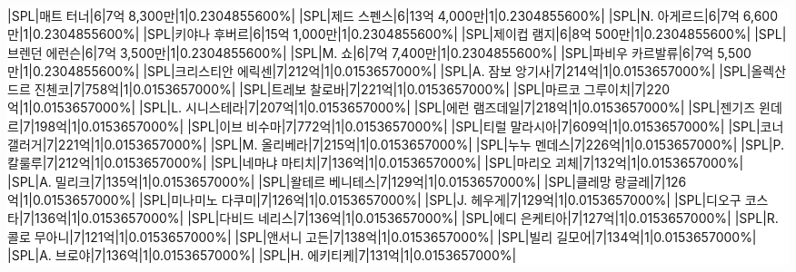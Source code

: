 |SPL|매트 터너|6|7억 8,300만|1|0.2304855600%|
|SPL|제드 스펜스|6|13억 4,000만|1|0.2304855600%|
|SPL|N. 아게르드|6|7억 6,600만|1|0.2304855600%|
|SPL|키야나 후버르|6|15억 1,000만|1|0.2304855600%|
|SPL|제이컵 램지|6|8억 500만|1|0.2304855600%|
|SPL|브렌던 에런슨|6|7억 3,500만|1|0.2304855600%|
|SPL|M. 쇼|6|7억 7,400만|1|0.2304855600%|
|SPL|파비우 카르발류|6|7억 5,500만|1|0.2304855600%|
|SPL|크리스티안 에릭센|7|212억|1|0.0153657000%|
|SPL|A. 잠보 앙기사|7|214억|1|0.0153657000%|
|SPL|올렉산드르 진첸코|7|758억|1|0.0153657000%|
|SPL|트레보 찰로바|7|221억|1|0.0153657000%|
|SPL|마르코 그루이치|7|220억|1|0.0153657000%|
|SPL|L. 시니스테라|7|207억|1|0.0153657000%|
|SPL|에런 램즈데일|7|218억|1|0.0153657000%|
|SPL|젠기즈 윈데르|7|198억|1|0.0153657000%|
|SPL|이브 비수마|7|772억|1|0.0153657000%|
|SPL|티럴 말라시아|7|609억|1|0.0153657000%|
|SPL|코너 갤러거|7|221억|1|0.0153657000%|
|SPL|M. 올리베라|7|215억|1|0.0153657000%|
|SPL|누누 멘데스|7|226억|1|0.0153657000%|
|SPL|P. 칼룰루|7|212억|1|0.0153657000%|
|SPL|네마냐 마티치|7|136억|1|0.0153657000%|
|SPL|마리오 괴체|7|132억|1|0.0153657000%|
|SPL|A. 밀리크|7|135억|1|0.0153657000%|
|SPL|왈테르 베니테스|7|129억|1|0.0153657000%|
|SPL|클레망 랑글레|7|126억|1|0.0153657000%|
|SPL|미나미노 다쿠미|7|126억|1|0.0153657000%|
|SPL|J. 헤우게|7|129억|1|0.0153657000%|
|SPL|디오구 코스타|7|136억|1|0.0153657000%|
|SPL|다비드 네리스|7|136억|1|0.0153657000%|
|SPL|에디 은케티아|7|127억|1|0.0153657000%|
|SPL|R. 콜로 무아니|7|121억|1|0.0153657000%|
|SPL|앤서니 고든|7|138억|1|0.0153657000%|
|SPL|빌리 길모어|7|134억|1|0.0153657000%|
|SPL|A. 브로야|7|136억|1|0.0153657000%|
|SPL|H. 에키티케|7|131억|1|0.0153657000%|